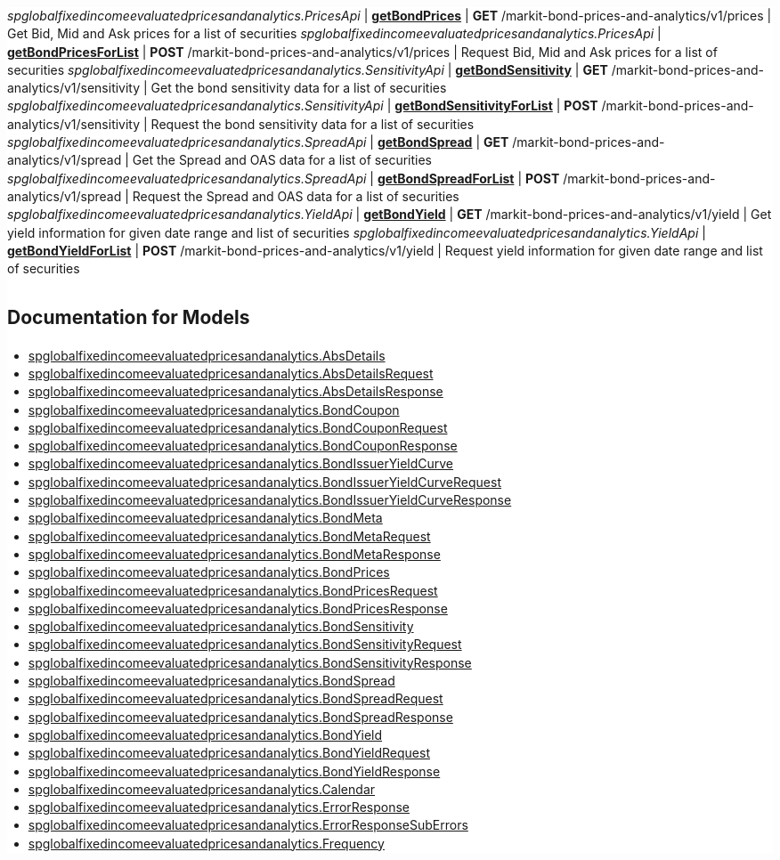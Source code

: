 *spglobalfixedincomeevaluatedpricesandanalytics.PricesApi* | [**getBondPrices**](docs/PricesApi.md#getBondPrices) | **GET** /markit-bond-prices-and-analytics/v1/prices | Get Bid, Mid and Ask prices for a list of securities
*spglobalfixedincomeevaluatedpricesandanalytics.PricesApi* | [**getBondPricesForList**](docs/PricesApi.md#getBondPricesForList) | **POST** /markit-bond-prices-and-analytics/v1/prices | Request Bid, Mid and Ask prices for a list of securities
*spglobalfixedincomeevaluatedpricesandanalytics.SensitivityApi* | [**getBondSensitivity**](docs/SensitivityApi.md#getBondSensitivity) | **GET** /markit-bond-prices-and-analytics/v1/sensitivity | Get the bond sensitivity data for a list of securities
*spglobalfixedincomeevaluatedpricesandanalytics.SensitivityApi* | [**getBondSensitivityForList**](docs/SensitivityApi.md#getBondSensitivityForList) | **POST** /markit-bond-prices-and-analytics/v1/sensitivity | Request the bond sensitivity data for a list of securities
*spglobalfixedincomeevaluatedpricesandanalytics.SpreadApi* | [**getBondSpread**](docs/SpreadApi.md#getBondSpread) | **GET** /markit-bond-prices-and-analytics/v1/spread | Get the Spread and OAS data for a list of securities
*spglobalfixedincomeevaluatedpricesandanalytics.SpreadApi* | [**getBondSpreadForList**](docs/SpreadApi.md#getBondSpreadForList) | **POST** /markit-bond-prices-and-analytics/v1/spread | Request the Spread and OAS data for a list of securities
*spglobalfixedincomeevaluatedpricesandanalytics.YieldApi* | [**getBondYield**](docs/YieldApi.md#getBondYield) | **GET** /markit-bond-prices-and-analytics/v1/yield | Get yield information for given date range and list of securities
*spglobalfixedincomeevaluatedpricesandanalytics.YieldApi* | [**getBondYieldForList**](docs/YieldApi.md#getBondYieldForList) | **POST** /markit-bond-prices-and-analytics/v1/yield | Request yield information for given date range and list of securities


## Documentation for Models

 - [spglobalfixedincomeevaluatedpricesandanalytics.AbsDetails](docs/AbsDetails.md)
 - [spglobalfixedincomeevaluatedpricesandanalytics.AbsDetailsRequest](docs/AbsDetailsRequest.md)
 - [spglobalfixedincomeevaluatedpricesandanalytics.AbsDetailsResponse](docs/AbsDetailsResponse.md)
 - [spglobalfixedincomeevaluatedpricesandanalytics.BondCoupon](docs/BondCoupon.md)
 - [spglobalfixedincomeevaluatedpricesandanalytics.BondCouponRequest](docs/BondCouponRequest.md)
 - [spglobalfixedincomeevaluatedpricesandanalytics.BondCouponResponse](docs/BondCouponResponse.md)
 - [spglobalfixedincomeevaluatedpricesandanalytics.BondIssuerYieldCurve](docs/BondIssuerYieldCurve.md)
 - [spglobalfixedincomeevaluatedpricesandanalytics.BondIssuerYieldCurveRequest](docs/BondIssuerYieldCurveRequest.md)
 - [spglobalfixedincomeevaluatedpricesandanalytics.BondIssuerYieldCurveResponse](docs/BondIssuerYieldCurveResponse.md)
 - [spglobalfixedincomeevaluatedpricesandanalytics.BondMeta](docs/BondMeta.md)
 - [spglobalfixedincomeevaluatedpricesandanalytics.BondMetaRequest](docs/BondMetaRequest.md)
 - [spglobalfixedincomeevaluatedpricesandanalytics.BondMetaResponse](docs/BondMetaResponse.md)
 - [spglobalfixedincomeevaluatedpricesandanalytics.BondPrices](docs/BondPrices.md)
 - [spglobalfixedincomeevaluatedpricesandanalytics.BondPricesRequest](docs/BondPricesRequest.md)
 - [spglobalfixedincomeevaluatedpricesandanalytics.BondPricesResponse](docs/BondPricesResponse.md)
 - [spglobalfixedincomeevaluatedpricesandanalytics.BondSensitivity](docs/BondSensitivity.md)
 - [spglobalfixedincomeevaluatedpricesandanalytics.BondSensitivityRequest](docs/BondSensitivityRequest.md)
 - [spglobalfixedincomeevaluatedpricesandanalytics.BondSensitivityResponse](docs/BondSensitivityResponse.md)
 - [spglobalfixedincomeevaluatedpricesandanalytics.BondSpread](docs/BondSpread.md)
 - [spglobalfixedincomeevaluatedpricesandanalytics.BondSpreadRequest](docs/BondSpreadRequest.md)
 - [spglobalfixedincomeevaluatedpricesandanalytics.BondSpreadResponse](docs/BondSpreadResponse.md)
 - [spglobalfixedincomeevaluatedpricesandanalytics.BondYield](docs/BondYield.md)
 - [spglobalfixedincomeevaluatedpricesandanalytics.BondYieldRequest](docs/BondYieldRequest.md)
 - [spglobalfixedincomeevaluatedpricesandanalytics.BondYieldResponse](docs/BondYieldResponse.md)
 - [spglobalfixedincomeevaluatedpricesandanalytics.Calendar](docs/Calendar.md)
 - [spglobalfixedincomeevaluatedpricesandanalytics.ErrorResponse](docs/ErrorResponse.md)
 - [spglobalfixedincomeevaluatedpricesandanalytics.ErrorResponseSubErrors](docs/ErrorResponseSubErrors.md)
 - [spglobalfixedincomeevaluatedpricesandanalytics.Frequency](docs/Frequency.md)
